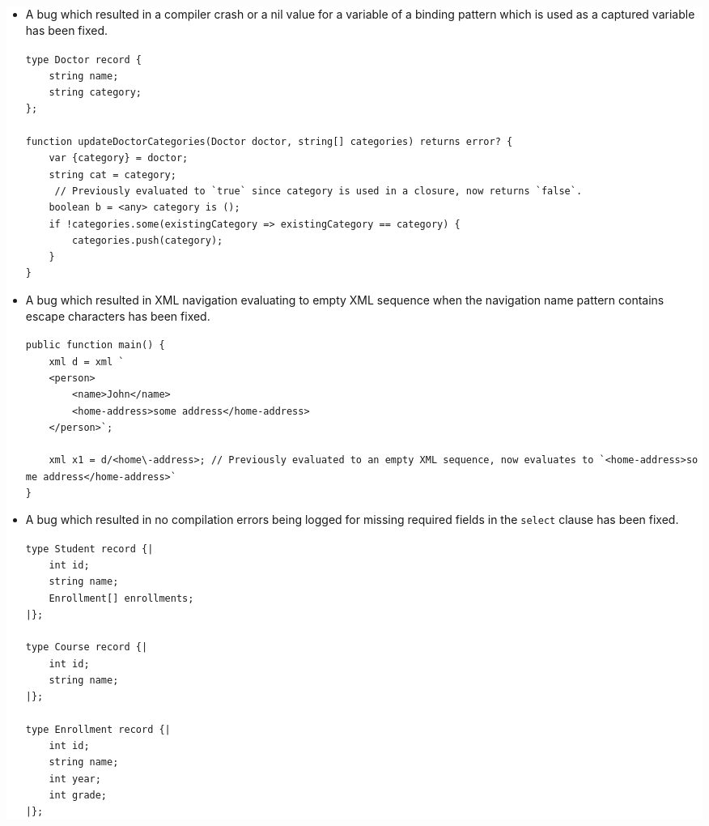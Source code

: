 - A bug which resulted in a compiler crash or a nil value for a variable of a binding pattern which is used as a captured variable has been fixed.

    ```ballerina
    type Doctor record {
        string name;
        string category;
    };

    function updateDoctorCategories(Doctor doctor, string[] categories) returns error? {
        var {category} = doctor;
        string cat = category;
         // Previously evaluated to `true` since category is used in a closure, now returns `false`.
        boolean b = <any> category is ();
        if !categories.some(existingCategory => existingCategory == category) {
            categories.push(category);
        }
    }
    ```

- A bug which resulted in XML navigation evaluating to empty XML sequence when the navigation name pattern contains escape characters has been fixed.

    ```ballerina
    public function main() {
        xml d = xml `
        <person>
            <name>John</name>
            <home-address>some address</home-address>
        </person>`;

        xml x1 = d/<home\-address>; // Previously evaluated to an empty XML sequence, now evaluates to `<home-address>some address</home-address>`
    }
    ```

-  A bug which resulted in no compilation errors being logged for missing required fields in the `select` clause has been fixed.

    ```ballerina
    type Student record {|
        int id;
        string name;
        Enrollment[] enrollments;
    |};

    type Course record {|
        int id;
        string name;
    |};

    type Enrollment record {|
        int id;
        string name;
        int year;
        int grade;
    |};
